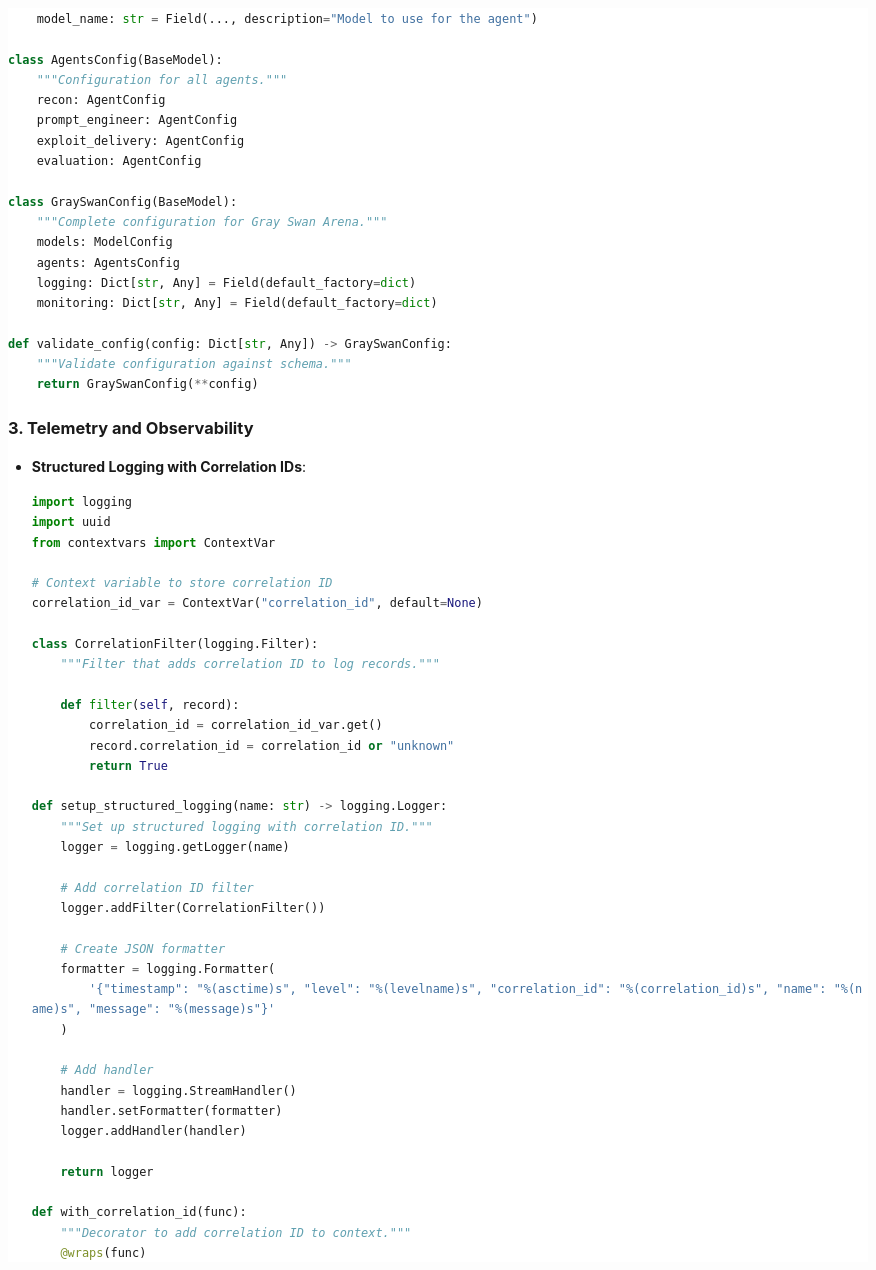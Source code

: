   ```python
      model_name: str = Field(..., description="Model to use for the agent")
  
  class AgentsConfig(BaseModel):
      """Configuration for all agents."""
      recon: AgentConfig
      prompt_engineer: AgentConfig
      exploit_delivery: AgentConfig
      evaluation: AgentConfig
  
  class GraySwanConfig(BaseModel):
      """Complete configuration for Gray Swan Arena."""
      models: ModelConfig
      agents: AgentsConfig
      logging: Dict[str, Any] = Field(default_factory=dict)
      monitoring: Dict[str, Any] = Field(default_factory=dict)
  
  def validate_config(config: Dict[str, Any]) -> GraySwanConfig:
      """Validate configuration against schema."""
      return GraySwanConfig(**config)
  ```

### 3. Telemetry and Observability

- **Structured Logging with Correlation IDs**:
  ```python
  import logging
  import uuid
  from contextvars import ContextVar
  
  # Context variable to store correlation ID
  correlation_id_var = ContextVar("correlation_id", default=None)
  
  class CorrelationFilter(logging.Filter):
      """Filter that adds correlation ID to log records."""
      
      def filter(self, record):
          correlation_id = correlation_id_var.get()
          record.correlation_id = correlation_id or "unknown"
          return True
  
  def setup_structured_logging(name: str) -> logging.Logger:
      """Set up structured logging with correlation ID."""
      logger = logging.getLogger(name)
      
      # Add correlation ID filter
      logger.addFilter(CorrelationFilter())
      
      # Create JSON formatter
      formatter = logging.Formatter(
          '{"timestamp": "%(asctime)s", "level": "%(levelname)s", "correlation_id": "%(correlation_id)s", "name": "%(name)s", "message": "%(message)s"}'
      )
      
      # Add handler
      handler = logging.StreamHandler()
      handler.setFormatter(formatter)
      logger.addHandler(handler)
      
      return logger
  
  def with_correlation_id(func):
      """Decorator to add correlation ID to context."""
      @wraps(func)
  ```